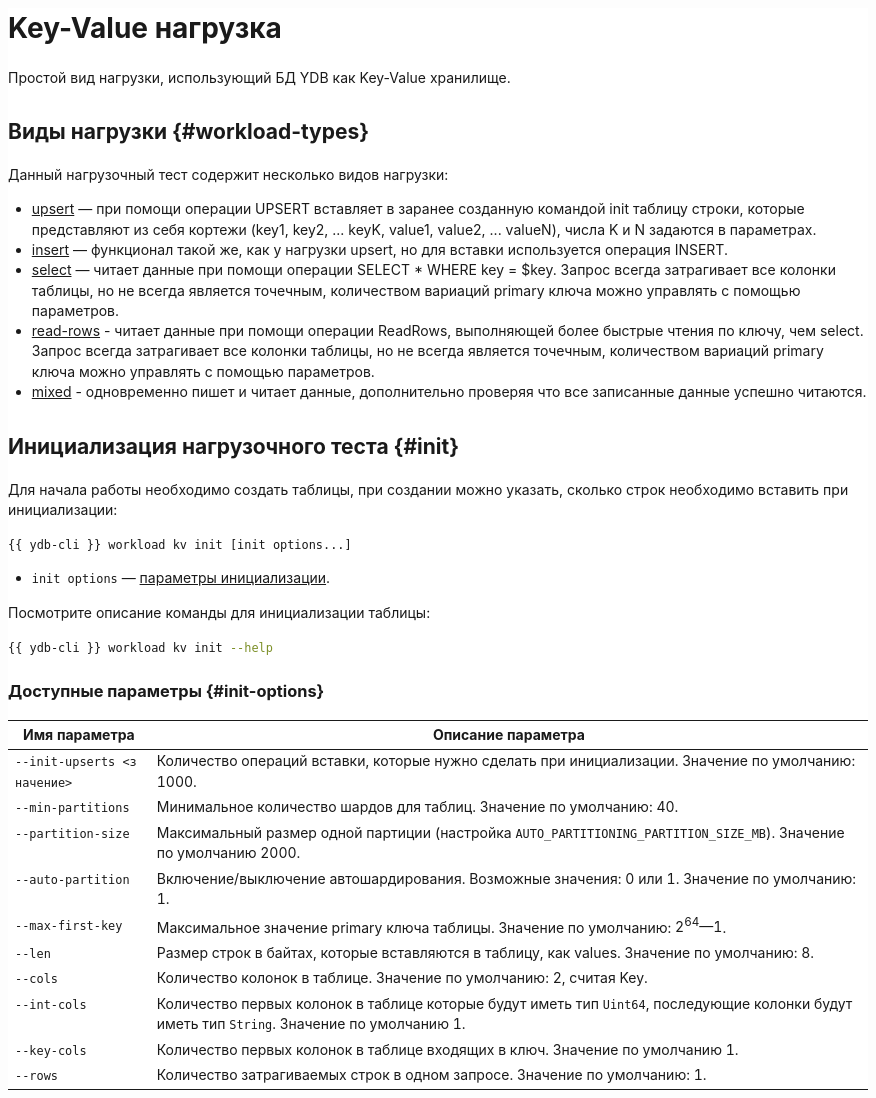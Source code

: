 # Key-Value нагрузка

Простой вид нагрузки, использующий БД YDB как Key-Value хранилище.

## Виды нагрузки {#workload-types}

Данный нагрузочный тест содержит несколько видов нагрузки:
* [upsert](#upsert-kv) — при помощи операции UPSERT вставляет в заранее созданную командой init таблицу строки, которые представляют из себя кортежи (key1, key2, ... keyK, value1, value2, ... valueN), числа K и N задаются в параметрах.
* [insert](#insert-kv) — функционал такой же, как у нагрузки upsert, но для вставки используется операция INSERT.
* [select](#select-kv) — читает данные при помощи операции SELECT * WHERE key = $key. Запрос всегда затрагивает все колонки таблицы, но не всегда является точечным, количеством вариаций primary ключа можно управлять с помощью параметров.
* [read-rows](#read-rows-kv) - читает данные при помощи операции ReadRows, выполняющей более быстрые чтения по ключу, чем select. Запрос всегда затрагивает все колонки таблицы, но не всегда является точечным, количеством вариаций primary ключа можно управлять с помощью параметров.
* [mixed](#mixed-kv) - одновременно пишет и читает данные, дополнительно проверяя что все записанные данные успешно читаются.

## Инициализация нагрузочного теста {#init}

Для начала работы необходимо создать таблицы, при создании можно указать, сколько строк необходимо вставить при инициализации:

```bash
{{ ydb-cli }} workload kv init [init options...]
```

* `init options` — [параметры инициализации](#init-options).

Посмотрите описание команды для инициализации таблицы:

```bash
{{ ydb-cli }} workload kv init --help
```

### Доступные параметры {#init-options}

Имя параметра | Описание параметра
---|---
`--init-upserts <значение>` | Количество операций вставки, которые нужно сделать при инициализации. Значение по умолчанию: 1000.
`--min-partitions` | Минимальное количество шардов для таблиц. Значение по умолчанию: 40.
`--partition-size` | Максимальный размер одной партиции (настройка `AUTO_PARTITIONING_PARTITION_SIZE_MB`). Значение по умолчанию 2000.
`--auto-partition` | Включение/выключение автошардирования. Возможные значения: 0 или 1. Значение по умолчанию: 1.
`--max-first-key` | Максимальное значение primary ключа таблицы. Значение по умолчанию: $2^{64} — 1$.
`--len` | Размер строк в байтах, которые вставляются в таблицу, как values. Значение по умолчанию: 8.
`--cols` | Количество колонок в таблице. Значение по умолчанию: 2, считая Key.
`--int-cols` | Количество первых колонок в таблице которые будут иметь тип `Uint64`, последующие колонки будут иметь тип `String`. Значение по умолчанию 1.
`--key-cols` | Количество первых колонок в таблице входящих в ключ. Значение по умолчанию 1.
`--rows` | Количество затрагиваемых строк в одном запросе. Значение по умолчанию: 1.
